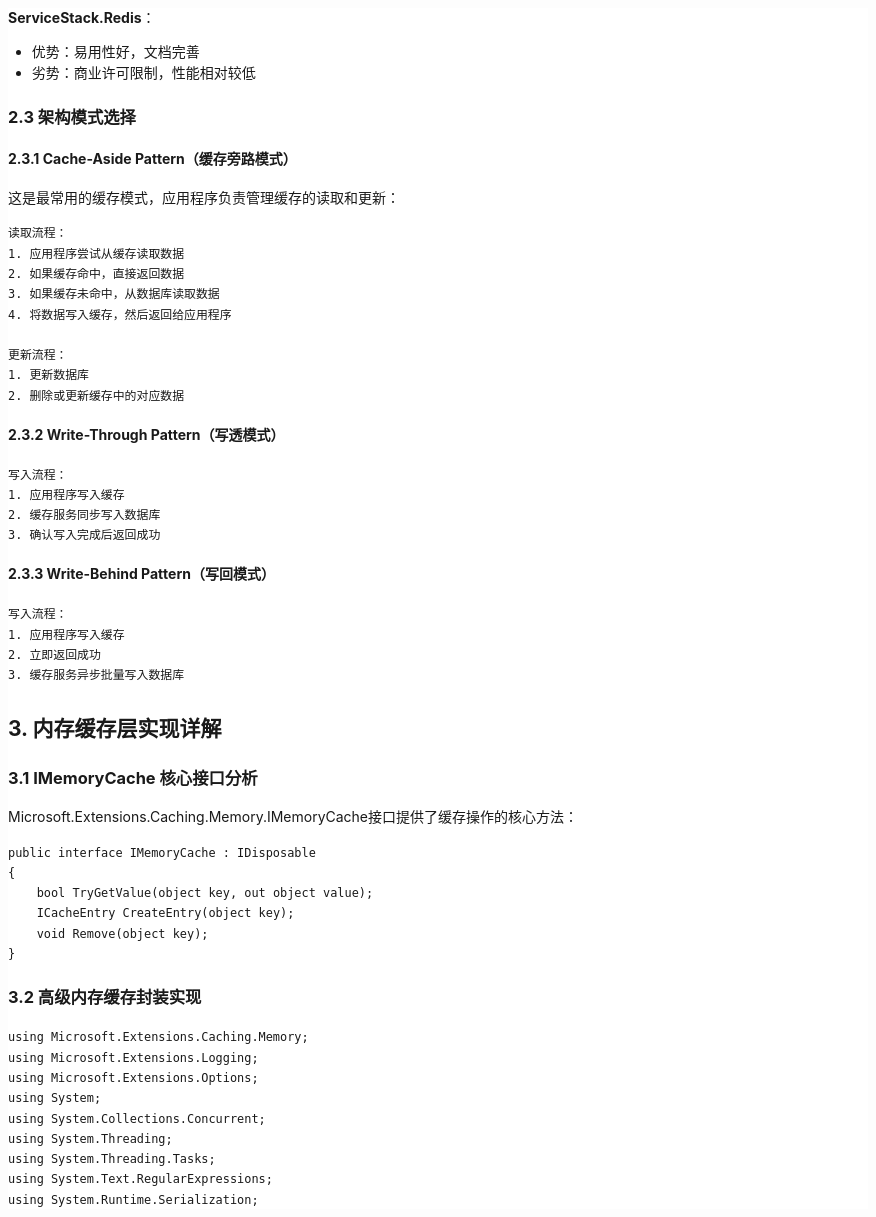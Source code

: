 **ServiceStack.Redis**：

*   优势：易用性好，文档完善
*   劣势：商业许可限制，性能相对较低

### 2.3 架构模式选择

#### 2.3.1 Cache-Aside Pattern（缓存旁路模式）

这是最常用的缓存模式，应用程序负责管理缓存的读取和更新：

    读取流程：
    1. 应用程序尝试从缓存读取数据
    2. 如果缓存命中，直接返回数据
    3. 如果缓存未命中，从数据库读取数据
    4. 将数据写入缓存，然后返回给应用程序
    
    更新流程：
    1. 更新数据库
    2. 删除或更新缓存中的对应数据
    

#### 2.3.2 Write-Through Pattern（写透模式）

    写入流程：
    1. 应用程序写入缓存
    2. 缓存服务同步写入数据库
    3. 确认写入完成后返回成功
    

#### 2.3.3 Write-Behind Pattern（写回模式）

    写入流程：
    1. 应用程序写入缓存
    2. 立即返回成功
    3. 缓存服务异步批量写入数据库
    

3\. 内存缓存层实现详解
-------------

### 3.1 IMemoryCache 核心接口分析

Microsoft.Extensions.Caching.Memory.IMemoryCache接口提供了缓存操作的核心方法：

    public interface IMemoryCache : IDisposable
    {
        bool TryGetValue(object key, out object value);
        ICacheEntry CreateEntry(object key);
        void Remove(object key);
    }
    

### 3.2 高级内存缓存封装实现

    using Microsoft.Extensions.Caching.Memory;
    using Microsoft.Extensions.Logging;
    using Microsoft.Extensions.Options;
    using System;
    using System.Collections.Concurrent;
    using System.Threading;
    using System.Threading.Tasks;
    using System.Text.RegularExpressions;
    using System.Runtime.Serialization;
    